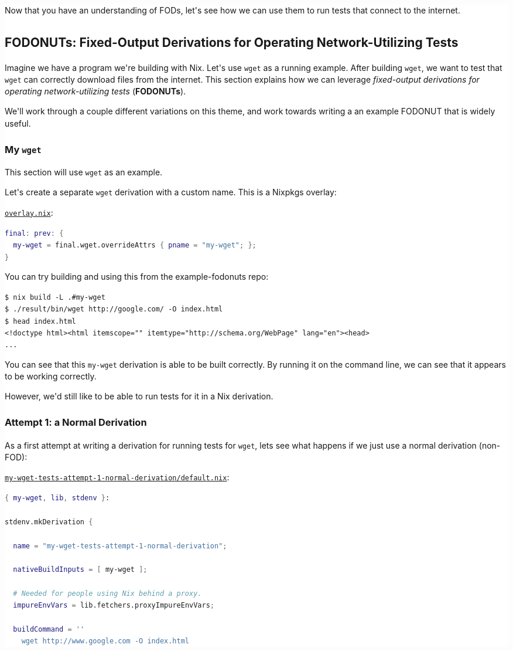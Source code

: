 Now that you have an understanding of FODs, let's see how we can use them to
run tests that connect to the internet.

## FODONUTs: Fixed-Output Derivations for Operating Network-Utilizing Tests

Imagine we have a program we're building with Nix.  Let's use `wget` as a
running example.  After building `wget`, we want to test that `wget` can correctly
download files from the internet. This section explains how we can leverage
_fixed-output derivations for operating network-utilizing tests_
(**FODONUTs**).

We'll work through a couple different variations on this theme, and work
towards writing a an example FODONUT that is widely useful.

### My `wget`

This section will use `wget` as an example.

Let's create a separate `wget` derivation with a custom name.  This is a
Nixpkgs overlay:

[`overlay.nix`](https://github.com/cdepillabout/example-fodonuts/blob/main/nix/overlay.nix):

```nix
final: prev: {
  my-wget = final.wget.overrideAttrs { pname = "my-wget"; };
}
```

You can try building and using this from the example-fodonuts repo:

```console
$ nix build -L .#my-wget
$ ./result/bin/wget http://google.com/ -O index.html
$ head index.html
<!doctype html><html itemscope="" itemtype="http://schema.org/WebPage" lang="en"><head>
...
```

You can see that this `my-wget` derivation is able to be built correctly. By
running it on the command line, we can see that it appears to be working
correctly.

However, we'd still like to be able to run tests for it in a Nix derivation.

### Attempt 1: a Normal Derivation

As a first attempt at writing a derivation for running tests for `wget`, lets
see what happens if we just use a normal derivation (non-FOD):

[`my-wget-tests-attempt-1-normal-derivation/default.nix`](https://github.com/cdepillabout/example-fodonuts/blob/main/nix/my-wget-tests-attempt-1-normal-derivation/default.nix):

```nix
{ my-wget, lib, stdenv }:

stdenv.mkDerivation {

  name = "my-wget-tests-attempt-1-normal-derivation";

  nativeBuildInputs = [ my-wget ];

  # Needed for people using Nix behind a proxy.
  impureEnvVars = lib.fetchers.proxyImpureEnvVars;

  buildCommand = ''
    wget http://www.google.com -O index.html

```

[^1]: I read this as "foe donuts", or "faux donuts".
[^2]: Another common solution is to standup a webserver like Nginx on localhost
[^3]: In theory, if you've already output one thing with a given name/hash, it
[^4]: You can also work around this by disabling the build
[^5]: There are a couple other things that we could talk about as well, which
[^6]: Keep in mind that Nix builds have a concept of a "build log".  It is
[^7]: In practice, this likely depends on things like the stability of your
[^8]: Another way to think about this: if your FODONUTs frequently fail because
[^9]: I [originally wrote](https://github.com/NixOS/nixpkgs/pull/243798) this test.